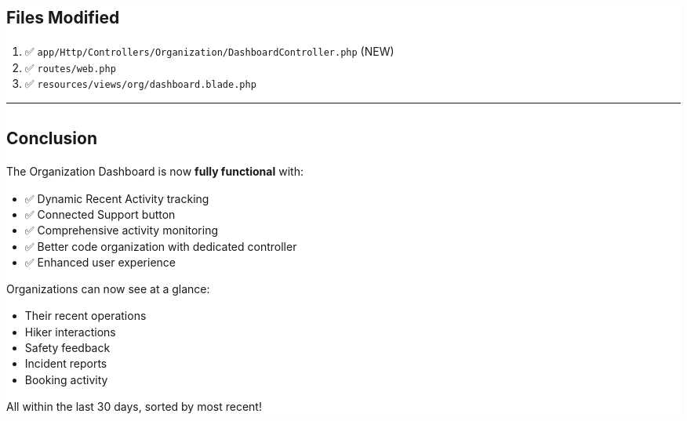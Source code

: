 
## Files Modified

1. ✅ `app/Http/Controllers/Organization/DashboardController.php` (NEW)
2. ✅ `routes/web.php`
3. ✅ `resources/views/org/dashboard.blade.php`

---

## Conclusion

The Organization Dashboard is now **fully functional** with:
- ✅ Dynamic Recent Activity tracking
- ✅ Connected Support button
- ✅ Comprehensive activity monitoring
- ✅ Better code organization with dedicated controller
- ✅ Enhanced user experience

Organizations can now see at a glance:
- Their recent operations
- Hiker interactions
- Safety feedback
- Incident reports
- Booking activity

All within the last 30 days, sorted by most recent!
